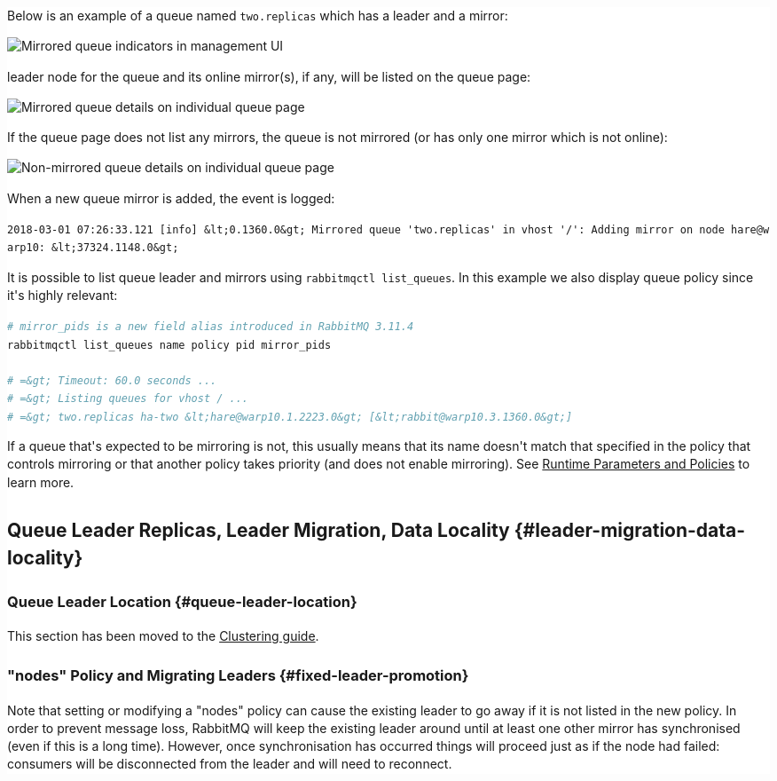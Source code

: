 Below is an example of a queue named `two.replicas` which has a leader
and a mirror:

<img class="screenshot" src="img/mirroring/queue_mirroring_indicators_management_ui_row_only.png" alt="Mirrored queue indicators in management UI" title="Mirrored queue indicators in management UI" />

leader node for the queue and its online mirror(s), if any, will be listed on the queue page:

<img class="screenshot" src="img/mirroring/queue_mirroring_one_mirror_present.png" alt="Mirrored queue details on individual queue page" title="Mirrored queue details on individual queue page" />

If the queue page does not list any mirrors, the queue is not mirrored (or has only one mirror which
is not online):

<img class="screenshot" src="img/mirroring/queue_mirroring_no_mirrors.png" alt="Non-mirrored queue details on individual queue page" title="Non-mirrored queue details on individual queue page" />

When a new queue mirror is added, the event is logged:

```
2018-03-01 07:26:33.121 [info] &lt;0.1360.0&gt; Mirrored queue 'two.replicas' in vhost '/': Adding mirror on node hare@warp10: &lt;37324.1148.0&gt;
```

It is possible to list queue leader and mirrors using `rabbitmqctl list_queues`. In this
example we also display queue policy since it's highly relevant:

```bash
# mirror_pids is a new field alias introduced in RabbitMQ 3.11.4
rabbitmqctl list_queues name policy pid mirror_pids

# =&gt; Timeout: 60.0 seconds ...
# =&gt; Listing queues for vhost / ...
# =&gt; two.replicas ha-two &lt;hare@warp10.1.2223.0&gt; [&lt;rabbit@warp10.3.1360.0&gt;]
```

If a queue that's expected to be mirroring is not, this usually means that its name
doesn't match that specified in the policy that controls mirroring or that another
policy takes priority (and does not enable mirroring).
See [Runtime Parameters and Policies](./parameters#policies) to learn more.


## Queue Leader Replicas, Leader Migration, Data Locality {#leader-migration-data-locality}

### Queue Leader Location {#queue-leader-location}

This section has been moved to the [Clustering guide](./clustering#replica-placement).

### "nodes" Policy and Migrating Leaders {#fixed-leader-promotion}

Note that setting or modifying a "nodes" policy can cause
the existing leader to go away if it is not listed in the
new policy. In order to prevent message loss, RabbitMQ will
keep the existing leader around until at least one other
mirror has synchronised (even if this is a long
time). However, once synchronisation has occurred things will
proceed just as if the node had failed: consumers will be
disconnected from the leader and will need to reconnect.
